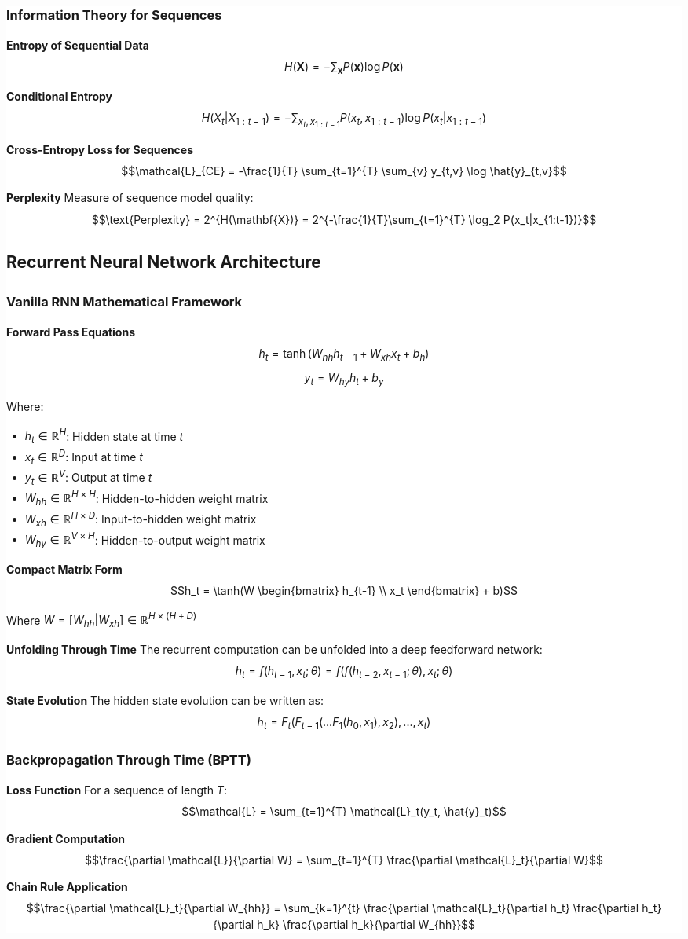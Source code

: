 ### Information Theory for Sequences

**Entropy of Sequential Data**
$$H(\mathbf{X}) = -\sum_{\mathbf{x}} P(\mathbf{x}) \log P(\mathbf{x})$$

**Conditional Entropy**
$$H(X_t|X_{1:t-1}) = -\sum_{x_t, x_{1:t-1}} P(x_t, x_{1:t-1}) \log P(x_t|x_{1:t-1})$$

**Cross-Entropy Loss for Sequences**
$$\mathcal{L}_{CE} = -\frac{1}{T} \sum_{t=1}^{T} \sum_{v} y_{t,v} \log \hat{y}_{t,v}$$

**Perplexity**
Measure of sequence model quality:
$$\text{Perplexity} = 2^{H(\mathbf{X})} = 2^{-\frac{1}{T}\sum_{t=1}^{T} \log_2 P(x_t|x_{1:t-1})}$$

## Recurrent Neural Network Architecture

### Vanilla RNN Mathematical Framework

**Forward Pass Equations**
$$h_t = \tanh(W_{hh}h_{t-1} + W_{xh}x_t + b_h)$$
$$y_t = W_{hy}h_t + b_y$$

Where:
- $h_t \in \mathbb{R}^H$: Hidden state at time $t$
- $x_t \in \mathbb{R}^D$: Input at time $t$
- $y_t \in \mathbb{R}^V$: Output at time $t$
- $W_{hh} \in \mathbb{R}^{H \times H}$: Hidden-to-hidden weight matrix
- $W_{xh} \in \mathbb{R}^{H \times D}$: Input-to-hidden weight matrix
- $W_{hy} \in \mathbb{R}^{V \times H}$: Hidden-to-output weight matrix

**Compact Matrix Form**
$$h_t = \tanh(W \begin{bmatrix} h_{t-1} \\ x_t \end{bmatrix} + b)$$

Where $W = [W_{hh} | W_{xh}] \in \mathbb{R}^{H \times (H+D)}$

**Unfolding Through Time**
The recurrent computation can be unfolded into a deep feedforward network:
$$h_t = f(h_{t-1}, x_t; \theta) = f(f(h_{t-2}, x_{t-1}; \theta), x_t; \theta)$$

**State Evolution**
The hidden state evolution can be written as:
$$h_t = F_t(F_{t-1}(...F_1(h_0, x_1), x_2), ..., x_t)$$

### Backpropagation Through Time (BPTT)

**Loss Function**
For a sequence of length $T$:
$$\mathcal{L} = \sum_{t=1}^{T} \mathcal{L}_t(y_t, \hat{y}_t)$$

**Gradient Computation**
$$\frac{\partial \mathcal{L}}{\partial W} = \sum_{t=1}^{T} \frac{\partial \mathcal{L}_t}{\partial W}$$

**Chain Rule Application**
$$\frac{\partial \mathcal{L}_t}{\partial W_{hh}} = \sum_{k=1}^{t} \frac{\partial \mathcal{L}_t}{\partial h_t} \frac{\partial h_t}{\partial h_k} \frac{\partial h_k}{\partial W_{hh}}$$
